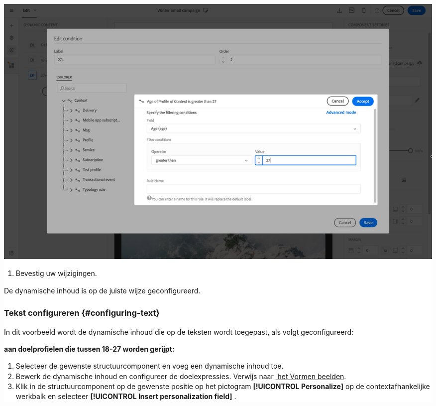    ![](assets/delivery_content_52.png)

1. Bevestig uw wijzigingen.

De dynamische inhoud is op de juiste wijze geconfigureerd.

### Tekst configureren {#configuring-text}

In dit voorbeeld wordt de dynamische inhoud die op de teksten wordt toegepast, als volgt geconfigureerd:

**aan doelprofielen die tussen 18-27 worden gerijpt:**

1. Selecteer de gewenste structuurcomponent en voeg een dynamische inhoud toe.
1. Bewerk de dynamische inhoud en configureer de doelexpressies. Verwijs naar [&#x200B; het Vormen beelden &#x200B;](#configuring-images).
1. Klik in de structuurcomponent op de gewenste positie op het pictogram **[!UICONTROL Personalize]** op de contextafhankelijke werkbalk en selecteer **[!UICONTROL Insert personalization field]** .
